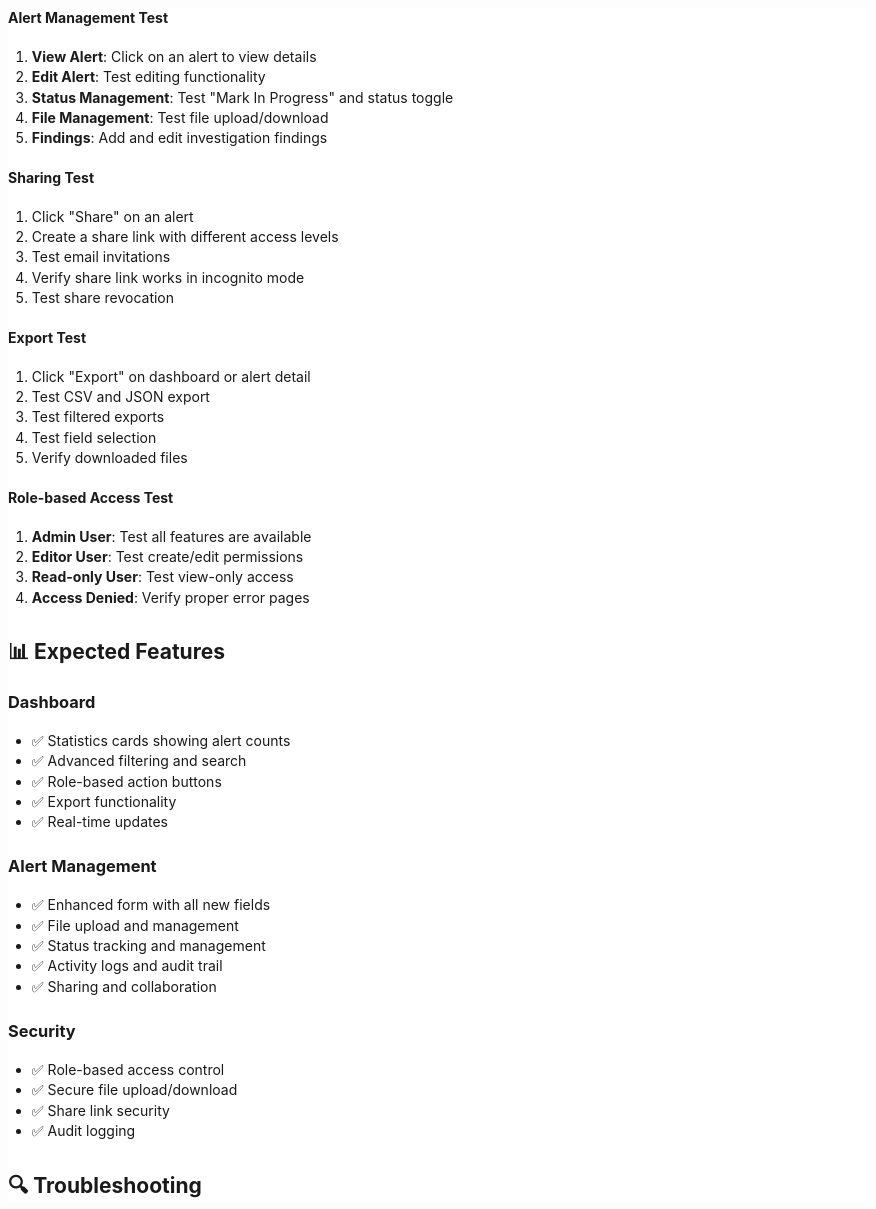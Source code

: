#### **Alert Management Test**
1. **View Alert**: Click on an alert to view details
2. **Edit Alert**: Test editing functionality
3. **Status Management**: Test "Mark In Progress" and status toggle
4. **File Management**: Test file upload/download
5. **Findings**: Add and edit investigation findings

#### **Sharing Test**
1. Click "Share" on an alert
2. Create a share link with different access levels
3. Test email invitations
4. Verify share link works in incognito mode
5. Test share revocation

#### **Export Test**
1. Click "Export" on dashboard or alert detail
2. Test CSV and JSON export
3. Test filtered exports
4. Test field selection
5. Verify downloaded files

#### **Role-based Access Test**
1. **Admin User**: Test all features are available
2. **Editor User**: Test create/edit permissions
3. **Read-only User**: Test view-only access
4. **Access Denied**: Verify proper error pages

## 📊 Expected Features

### **Dashboard**
- ✅ Statistics cards showing alert counts
- ✅ Advanced filtering and search
- ✅ Role-based action buttons
- ✅ Export functionality
- ✅ Real-time updates

### **Alert Management**
- ✅ Enhanced form with all new fields
- ✅ File upload and management
- ✅ Status tracking and management
- ✅ Activity logs and audit trail
- ✅ Sharing and collaboration

### **Security**
- ✅ Role-based access control
- ✅ Secure file upload/download
- ✅ Share link security
- ✅ Audit logging

## 🔍 Troubleshooting
